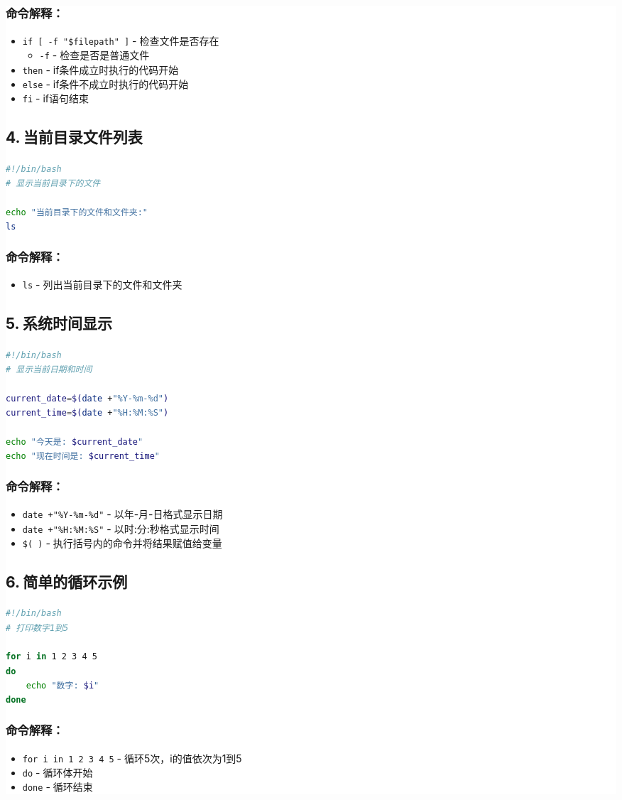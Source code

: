 ### 命令解释：
- `if [ -f "$filepath" ]` - 检查文件是否存在
  - `-f` - 检查是否是普通文件
- `then` - if条件成立时执行的代码开始
- `else` - if条件不成立时执行的代码开始
- `fi` - if语句结束

## 4. 当前目录文件列表

```bash
#!/bin/bash
# 显示当前目录下的文件

echo "当前目录下的文件和文件夹:"
ls
```

### 命令解释：
- `ls` - 列出当前目录下的文件和文件夹

## 5. 系统时间显示

```bash
#!/bin/bash
# 显示当前日期和时间

current_date=$(date +"%Y-%m-%d")
current_time=$(date +"%H:%M:%S")

echo "今天是: $current_date"
echo "现在时间是: $current_time"
```

### 命令解释：
- `date +"%Y-%m-%d"` - 以年-月-日格式显示日期
- `date +"%H:%M:%S"` - 以时:分:秒格式显示时间
- `$( )` - 执行括号内的命令并将结果赋值给变量

## 6. 简单的循环示例

```bash
#!/bin/bash
# 打印数字1到5

for i in 1 2 3 4 5
do
    echo "数字: $i"
done
```

### 命令解释：
- `for i in 1 2 3 4 5` - 循环5次，i的值依次为1到5
- `do` - 循环体开始
- `done` - 循环结束
